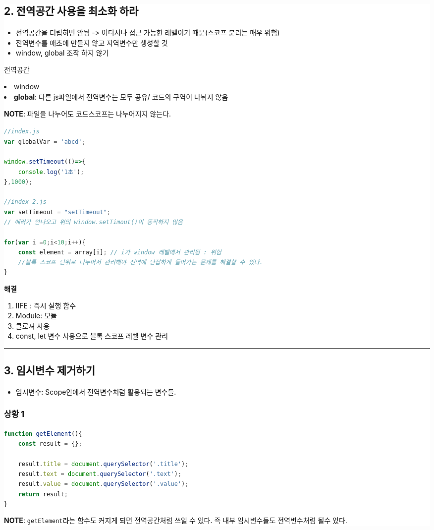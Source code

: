
## 2. **전역공간** 사용을 최소화 하라
- 전역공간을 더럽히면 안됨 -> 어디서나 접근 가능한 레벨이기 때문(스코프 분리는 매우 위험)
- 전역변수를 애초에 만들지 않고 지역변수만 생성할 것
- window, global 조작 하지 않기

전역공간
<li>window</li>
<li><b>global</b>: 다른 js파일에서 전역변수는 모두 공유/ 코드의 구역이 나뉘지 않음</li>

**NOTE**: 파일을 나누어도 코드스코프는 나누어지지 않는다.

```js
//index.js
var globalVar = 'abcd';

window.setTimeout(()=>{
    console.log('1초');
},1000);

//index_2.js
var setTimeout = "setTimeout";
// 에러가 안나오고 위의 window.setTimout()이 동작하지 않음

for(var i =0;i<10;i++){
    const element = array[i]; // i가 window 레벨에서 관리됨 : 위험
    //블록 스코프 단위로 나누어서 관리해야 전역에 난잡하게 들어가는 문제를 해결할 수 있다.
}
```
**해결**
1. IIFE : 즉시 실행 함수
2. Module: 모듈
3. 클로져 사용
4. const, let 변수 사용으로 블록 스코프 레벨 변수 관리

---

## 3. **임시변수** 제거하기

- 임시변수: Scope안에서 전역변수처럼 활용되는 변수들.


### 상황 1
```js
function getElement(){
    const result = {};
    
    result.title = document.querySelector('.title');
    result.text = document.querySelector('.text');
    result.value = document.querySelector('.value');
    return result;
}
```
**NOTE**: `getElement`라는 함수도 커지게 되면 전역공간처럼 쓰일 수 있다. 즉 내부 임시변수들도 전역변수처럼 될수 있다.
